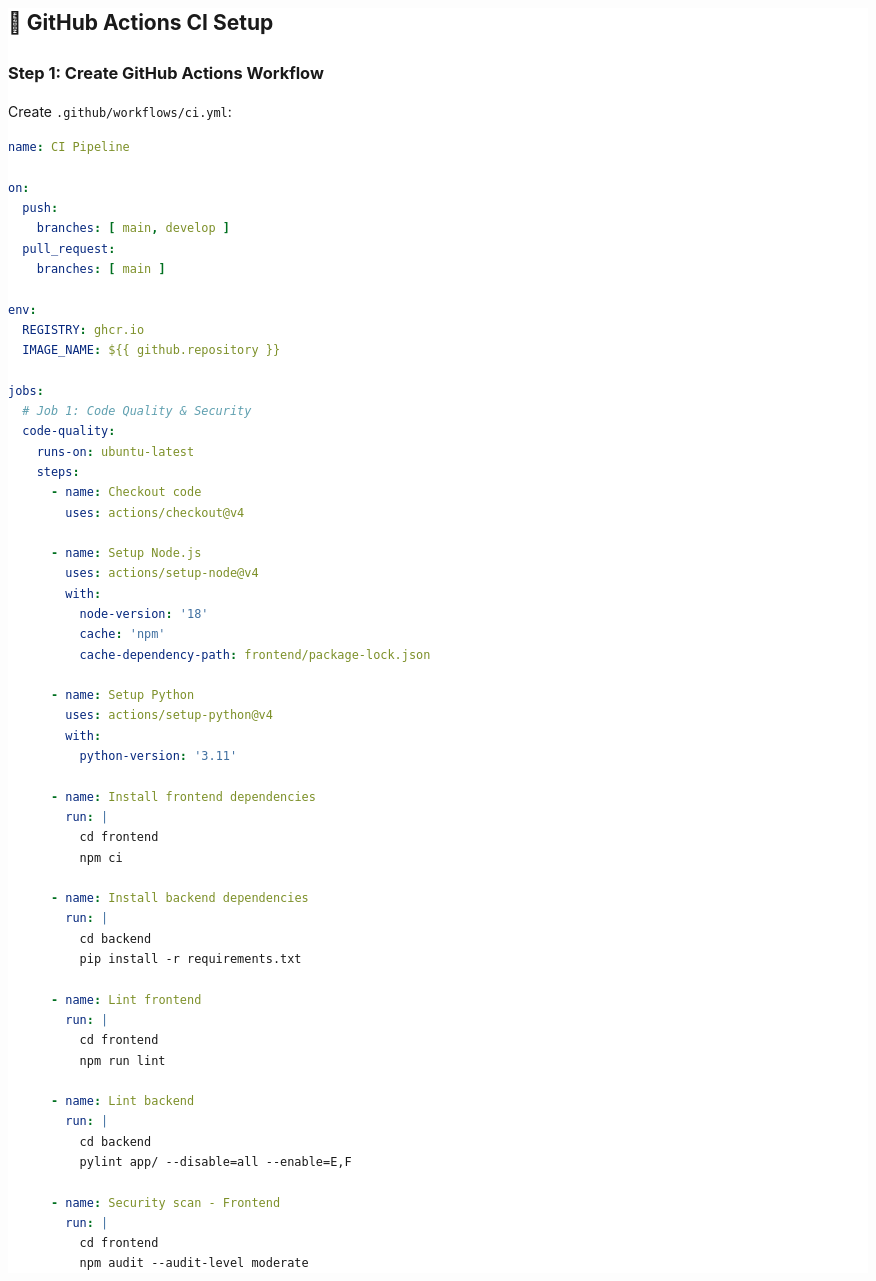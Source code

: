 
## 🔄 GitHub Actions CI Setup

### **Step 1: Create GitHub Actions Workflow**

Create `.github/workflows/ci.yml`:

```yaml
name: CI Pipeline

on:
  push:
    branches: [ main, develop ]
  pull_request:
    branches: [ main ]

env:
  REGISTRY: ghcr.io
  IMAGE_NAME: ${{ github.repository }}

jobs:
  # Job 1: Code Quality & Security
  code-quality:
    runs-on: ubuntu-latest
    steps:
      - name: Checkout code
        uses: actions/checkout@v4

      - name: Setup Node.js
        uses: actions/setup-node@v4
        with:
          node-version: '18'
          cache: 'npm'
          cache-dependency-path: frontend/package-lock.json

      - name: Setup Python
        uses: actions/setup-python@v4
        with:
          python-version: '3.11'

      - name: Install frontend dependencies
        run: |
          cd frontend
          npm ci

      - name: Install backend dependencies
        run: |
          cd backend
          pip install -r requirements.txt

      - name: Lint frontend
        run: |
          cd frontend
          npm run lint

      - name: Lint backend
        run: |
          cd backend
          pylint app/ --disable=all --enable=E,F

      - name: Security scan - Frontend
        run: |
          cd frontend
          npm audit --audit-level moderate
```